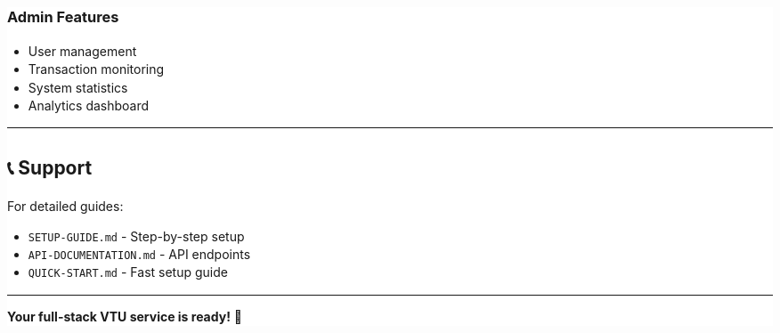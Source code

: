 ### Admin Features
- User management
- Transaction monitoring
- System statistics
- Analytics dashboard

---

## 📞 Support

For detailed guides:
- `SETUP-GUIDE.md` - Step-by-step setup
- `API-DOCUMENTATION.md` - API endpoints
- `QUICK-START.md` - Fast setup guide

---

**Your full-stack VTU service is ready!** 🚀

